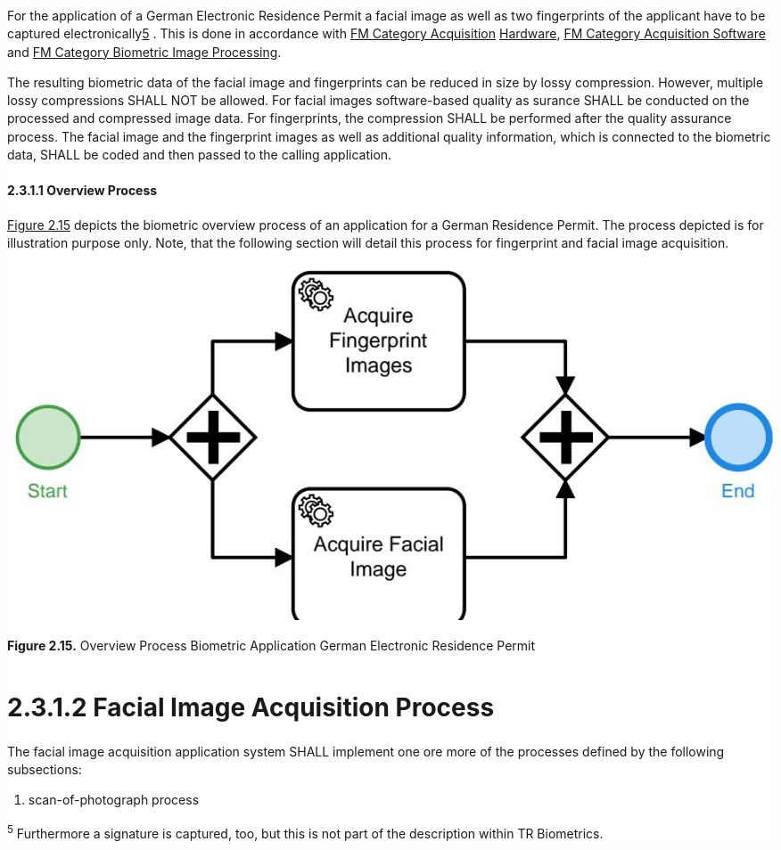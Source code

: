 For the application of a German Electronic Residence Permit a facial image as well as two fingerprints of the applicant have to be captured electronically[5](#page-21-2) . This is done in accordance with [FM Category Acquisition](#page-38-2) [Hardware](#page-38-2), [FM Category Acquisition Software](#page-42-0) and [FM Category Biometric Image Processing](#page-43-1).

The resulting biometric data of the facial image and fingerprints can be reduced in size by lossy compression. However, multiple lossy compressions SHALL NOT be allowed. For facial images software-based quality as surance SHALL be conducted on the processed and compressed image data. For fingerprints, the compression SHALL be performed after the quality assurance process. The facial image and the fingerprint images as well as additional quality information, which is connected to the biometric data, SHALL be coded and then passed to the calling application.

#### 2.3.1.1 Overview Process

<span id="page-21-1"></span>[Figure 2.15](#page-21-1) depicts the biometric overview process of an application for a German Residence Permit. The process depicted is for illustration purpose only. Note, that the following section will detail this process for fingerprint and facial image acquisition.

![](_page_21_Figure_12.jpeg)

**Figure 2.15.** Overview Process Biometric Application German Electronic Residence Permit

# 2.3.1.2 Facial Image Acquisition Process

The facial image acquisition application system SHALL implement one ore more of the processes defined by the following subsections:

1. scan-of-photograph process

<span id="page-21-2"></span><sup>5</sup> Furthermore a signature is captured, too, but this is not part of the description within TR Biometrics.
